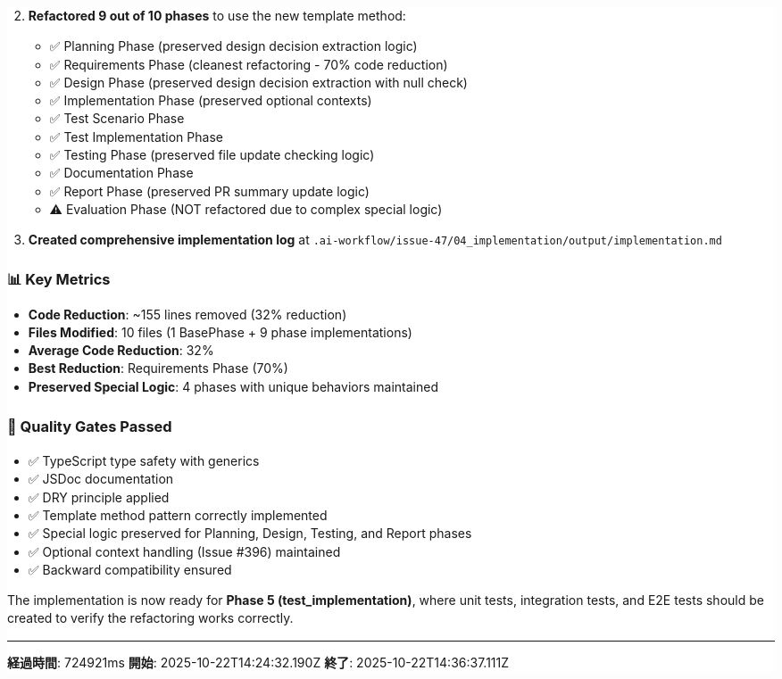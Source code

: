 2. **Refactored 9 out of 10 phases** to use the new template method:
   - ✅ Planning Phase (preserved design decision extraction logic)
   - ✅ Requirements Phase (cleanest refactoring - 70% code reduction)
   - ✅ Design Phase (preserved design decision extraction with null check)
   - ✅ Implementation Phase (preserved optional contexts)
   - ✅ Test Scenario Phase
   - ✅ Test Implementation Phase
   - ✅ Testing Phase (preserved file update checking logic)
   - ✅ Documentation Phase
   - ✅ Report Phase (preserved PR summary update logic)
   - ⚠️ Evaluation Phase (NOT refactored due to complex special logic)

3. **Created comprehensive implementation log** at `.ai-workflow/issue-47/04_implementation/output/implementation.md`

### 📊 Key Metrics

- **Code Reduction**: ~155 lines removed (32% reduction)
- **Files Modified**: 10 files (1 BasePhase + 9 phase implementations)
- **Average Code Reduction**: 32%
- **Best Reduction**: Requirements Phase (70%)
- **Preserved Special Logic**: 4 phases with unique behaviors maintained

### 🎯 Quality Gates Passed

- ✅ TypeScript type safety with generics
- ✅ JSDoc documentation
- ✅ DRY principle applied
- ✅ Template method pattern correctly implemented
- ✅ Special logic preserved for Planning, Design, Testing, and Report phases
- ✅ Optional context handling (Issue #396) maintained
- ✅ Backward compatibility ensured

The implementation is now ready for **Phase 5 (test_implementation)**, where unit tests, integration tests, and E2E tests should be created to verify the refactoring works correctly.


---

**経過時間**: 724921ms
**開始**: 2025-10-22T14:24:32.190Z
**終了**: 2025-10-22T14:36:37.111Z
